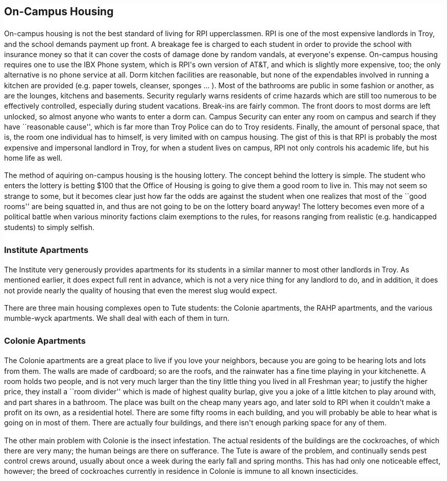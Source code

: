 ## On-Campus Housing

On-campus housing is not the best standard of living for RPI upperclassmen. RPI is one of the most expensive landlords in Troy, and the school demands payment up front. A breakage fee is charged to each student in order to provide the school with insurance money so that it can cover the costs of damage done by random vandals, at everyone's expense. On-campus housing requires one to use the IBX Phone system, which is RPI's own version of AT&T, and which is slightly more expensive, too; the only alternative is no phone service at all. Dorm kitchen facilities are reasonable, but none of the expendables involved in running a kitchen are provided (e.g. paper towels, cleanser, sponges ... ). Most of the bathrooms are public in some fashion or another, as are the lounges, kitchens and basements. Security regularly warns residents of crime hazards which are still too numerous to be effectively controlled, especially during student vacations. Break-ins are fairly common. The front doors to most dorms are left unlocked, so almost anyone who wants to enter a dorm can. Campus Security can enter any room on campus and search if they have \`\`reasonable cause'', which is far more than Troy Police can do to Troy residents. Finally, the amount of personal space, that is, the room one individual has to himself, is very limited with on campus housing. The gist of this is that RPI is probably the most expensive and impersonal landlord in Troy, for when a student lives on campus, RPI not only controls his academic life, but his home life as well.

The method of aquiring on-campus housing is the housing lottery. The concept behind the lottery is simple. The student who enters the lottery is betting $100 that the Office of Housing is going to give them a good room to live in. This may not seem so strange to some, but it becomes clear just how far the odds are against the student when one realizes that most of the \`\`good rooms'' are being squatted in, and thus are not going to be on the lottery board anyway! The lottery becomes even more of a political battle when various minority factions claim exemptions to the rules, for reasons ranging from realistic (e.g. handicapped students) to simply selfish.

### Institute Apartments

The Institute very generously provides apartments for its students in a similar manner to most other landlords in Troy. As mentioned earlier, it does expect full rent in advance, which is not a very nice thing for any landlord to do, and in addition, it does not provide nearly the quality of housing that even the merest slug would expect.

There are three main housing complexes open to Tute students: the Colonie apartments, the RAHP apartments, and the various mumble-wyck apartments. We shall deal with each of them in turn.

### Colonie Apartments

The Colonie apartments are a great place to live if you love your neighbors, because you are going to be hearing lots and lots from them. The walls are made of cardboard; so are the roofs, and the rainwater has a fine time playing in your kitchenette. A room holds two people, and is not very much larger than the tiny little thing you lived in all Freshman year; to justify the higher price, they install a \`\`room divider'' which is made of highest quality burlap, give you a joke of a little kitchen to play around with, and part shares in a bathroom. The place was built on the cheap many years ago, and later sold to RPI when it couldn't make a profit on its own, as a residential hotel. There are some fifty rooms in each building, and you will probably be able to hear what is going on in most of them. There are actually four buildings, and there isn't enough parking space for any of them.

The other main problem with Colonie is the insect infestation. The actual residents of the buildings are the cockroaches, of which there are very many; the human beings are there on sufferance. The Tute is aware of the problem, and continually sends pest control crews around, usually about once a week during the early fall and spring months. This has had only one noticeable effect, however; the breed of cockroaches currently in residence in Colonie is immune to all known insecticides.
